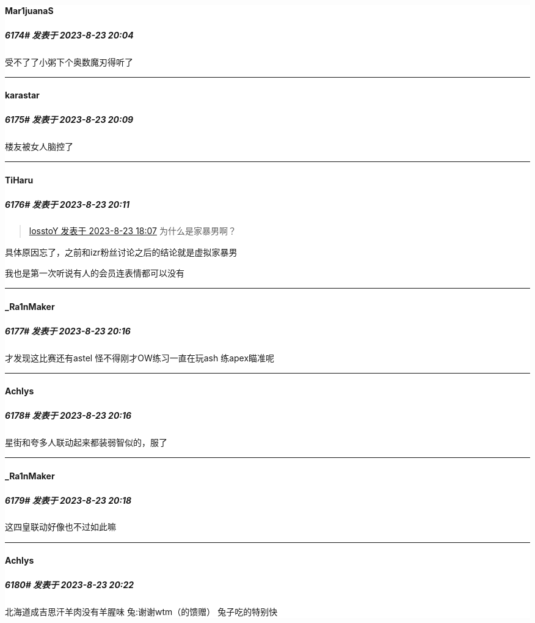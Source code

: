####  Mar1juanaS  
##### 6174#       发表于 2023-8-23 20:04

受不了了小粥下个奥数魔刃得听了

*****

####  karastar  
##### 6175#       发表于 2023-8-23 20:09

楼友被女人脑控了

*****

####  TiHaru  
##### 6176#       发表于 2023-8-23 20:11

<blockquote><a href="httphttps://bbs.saraba1st.com/2b/forum.php?mod=redirect&amp;goto=findpost&amp;pid=62136788&amp;ptid=2144166" target="_blank">losstoY 发表于 2023-8-23 18:07</a>
为什么是家暴男啊？</blockquote>
具体原因忘了，之前和izr粉丝讨论之后的结论就是虚拟家暴男

我也是第一次听说有人的会员连表情都可以没有


*****

####  _Ra1nMaker  
##### 6177#       发表于 2023-8-23 20:16

才发现这比赛还有astel 怪不得刚才OW练习一直在玩ash 练apex瞄准呢

*****

####  Achlys  
##### 6178#       发表于 2023-8-23 20:16

星街和夸多人联动起来都装弱智似的，服了

*****

####  _Ra1nMaker  
##### 6179#       发表于 2023-8-23 20:18

这四皇联动好像也不过如此嘛

*****

####  Achlys  
##### 6180#       发表于 2023-8-23 20:22

北海道成吉思汗羊肉没有羊腥味
兔:谢谢wtm（的馈赠）
兔子吃的特别快
